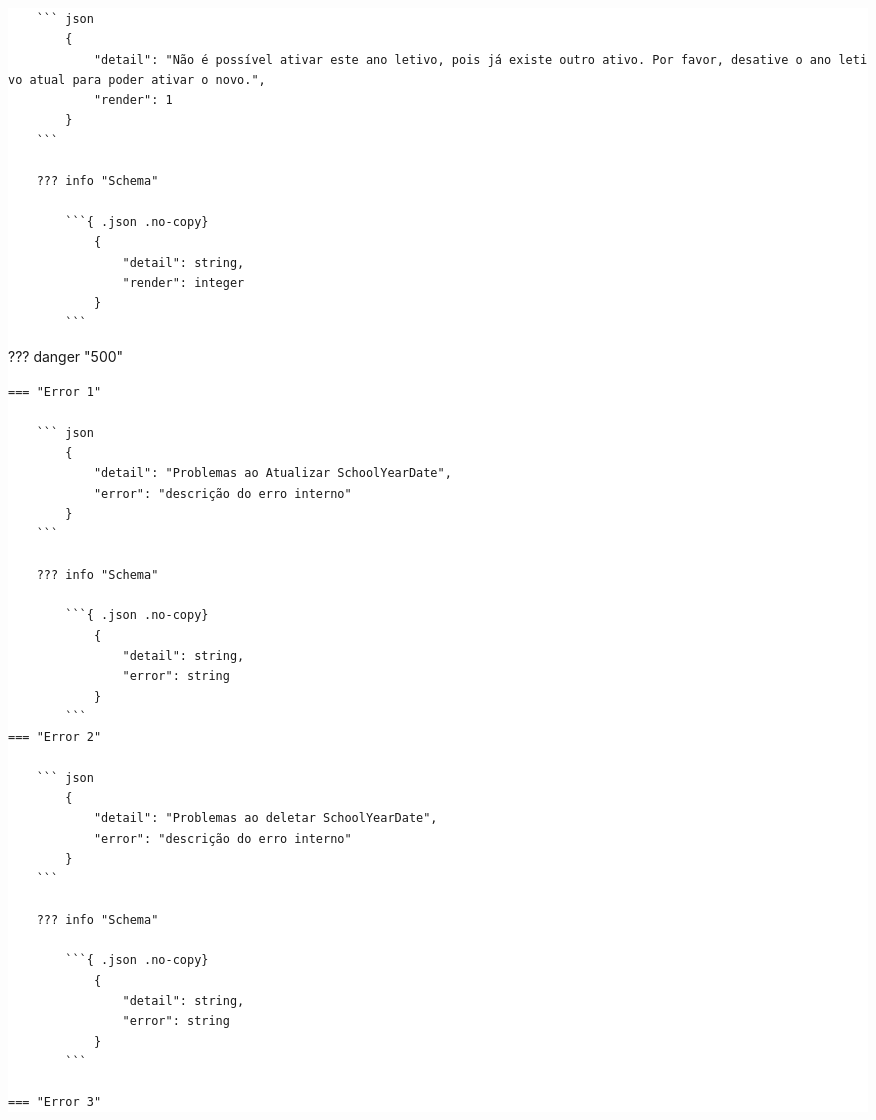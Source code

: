         ``` json
            {
                "detail": "Não é possível ativar este ano letivo, pois já existe outro ativo. Por favor, desative o ano letivo atual para poder ativar o novo.",
                "render": 1 
            }
        ```

        ??? info "Schema"

            ```{ .json .no-copy}
                {
                    "detail": string,
                    "render": integer
                }
            ```

??? danger "500"

    === "Error 1"

        ``` json
            {
                "detail": "Problemas ao Atualizar SchoolYearDate",
                "error": "descrição do erro interno"
            }
        ```

        ??? info "Schema"

            ```{ .json .no-copy}
                {
                    "detail": string,
                    "error": string
                }
            ```
    === "Error 2"

        ``` json
            {
                "detail": "Problemas ao deletar SchoolYearDate",
                "error": "descrição do erro interno"
            }
        ```

        ??? info "Schema"

            ```{ .json .no-copy}
                {
                    "detail": string,
                    "error": string
                }
            ```

    === "Error 3"

